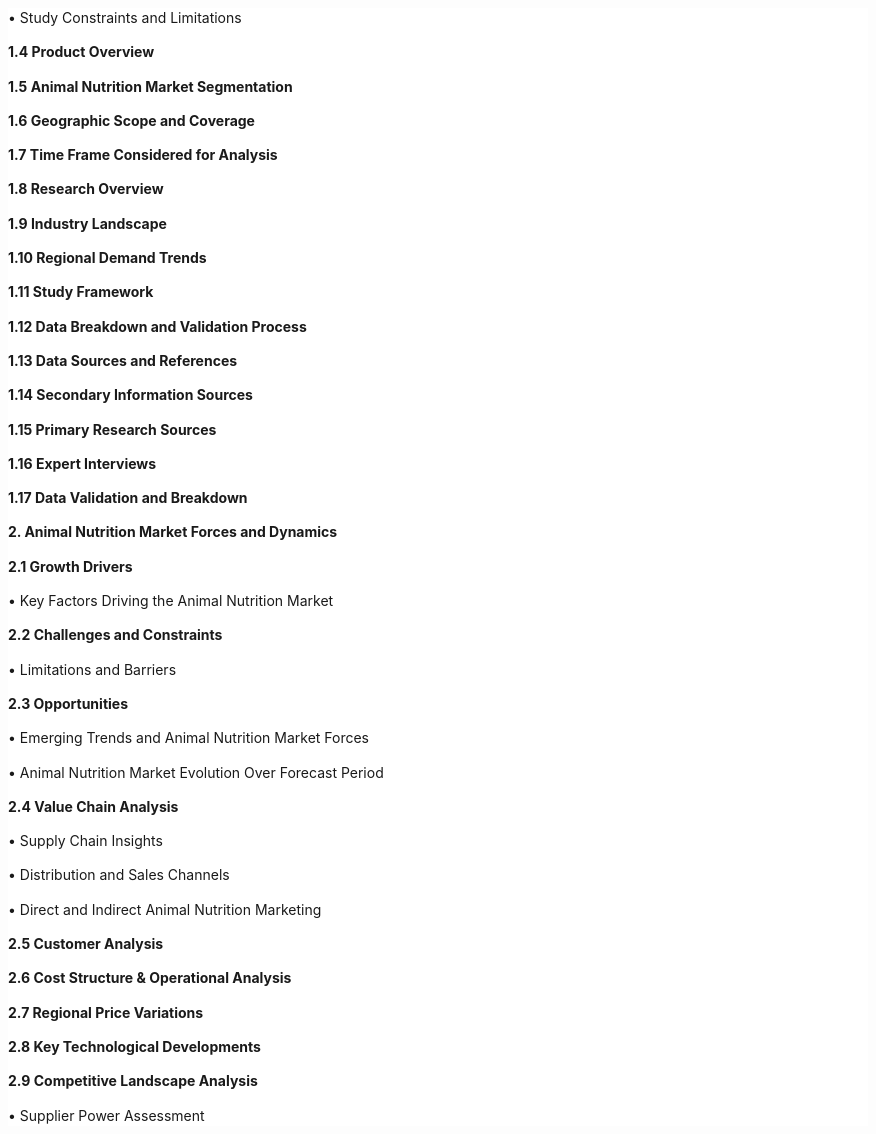 • Study Constraints and Limitations

<strong>1.4 Product Overview</strong>

<strong>1.5 Animal Nutrition Market Segmentation</strong>

<strong>1.6 Geographic Scope and Coverage</strong>

<strong>1.7 Time Frame Considered for Analysis</strong>

<strong>1.8 Research Overview</strong>

<strong>1.9 Industry Landscape</strong>

<strong>1.10 Regional Demand Trends</strong>

<strong>1.11 Study Framework</strong>

<strong>1.12 Data Breakdown and Validation Process</strong>

<strong>1.13 Data Sources and References</strong>

<strong>1.14 Secondary Information Sources</strong>

<strong>1.15 Primary Research Sources</strong>

<strong>1.16 Expert Interviews</strong>

<strong>1.17 Data Validation and Breakdown</strong>

<strong>2. Animal Nutrition Market Forces and Dynamics</strong>

<strong>2.1 Growth Drivers</strong>

• Key Factors Driving the Animal Nutrition Market

<strong>2.2 Challenges and Constraints</strong>

• Limitations and Barriers

<strong>2.3 Opportunities</strong>

• Emerging Trends and Animal Nutrition Market Forces

• Animal Nutrition Market Evolution Over Forecast Period

<strong>2.4 Value Chain Analysis</strong>

• Supply Chain Insights

• Distribution and Sales Channels

• Direct and Indirect Animal Nutrition Marketing

<strong>2.5 Customer Analysis</strong>

<strong>2.6 Cost Structure & Operational Analysis</strong>

<strong>2.7 Regional Price Variations</strong>

<strong>2.8 Key Technological Developments</strong>

<strong>2.9 Competitive Landscape Analysis</strong>

• Supplier Power Assessment
